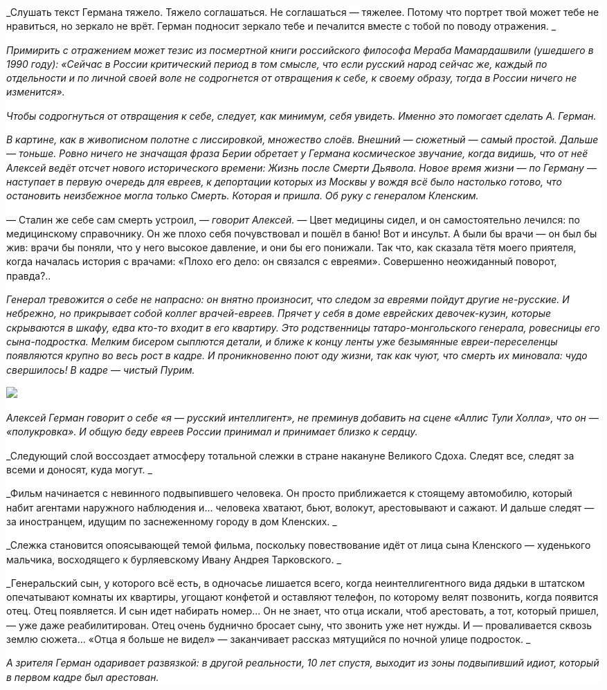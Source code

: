 _Слушать текст Германа тяжело. Тяжело соглашаться. Не соглашаться — тяжелее. Потому что портрет твой может тебе не нравиться, но зеркало не врёт. Герман подносит зеркало тебе и печалится вместе с тобой по поводу отражения. _

_Примирить с отражением может тезис из посмертной книги российского философа Мераба Мамардашвили (ушедшего в 1990 году): «Сейчас в России критический период в том смысле, что если русский народ сейчас же, каждый по отдельности и по личной своей воле не содрогнется от отвращения к себе, к своему образу, тогда в России ничего не изменится»._

_Чтобы содрогнуться от отвращения к себе, следует, как минимум, себя увидеть. Именно это помогает сделать А. Герман._

_В картине, как в живописном полотне с лиссировкой, множество слоёв. Внешний — сюжетный — самый простой. Дальше — тоньше. Ровно ничего не значащая фраза Берии обретает у Германа космическое звучание, когда видишь, что от неё Алексей ведёт отсчет нового исторического времени: Жизнь после Смерти Дьявола. Новое время жизни — по Герману — наступает в первую очередь для евреев, к депортации которых из Москвы у вождя всё было настолько готово, что остановить неизбежное могла только Смерть. Которая и пришла. Об руку с генералом Кленским._

— Сталин же себе сам смерть устроил, _— говорит Алексей._ _—_ Цвет медицины сидел, и он самостоятельно лечился: по медицинскому справочнику. Он же плохо себя почувствовал и пошёл в баню! Вот и инсульт. А были бы врачи — он был бы жив: врачи бы поняли, что у него высокое давление, и они бы его понижали. Так что, как сказала тётя моего приятеля, когда началась история с врачами: «Плохо его дело: он связался с евреями». Совершенно неожиданный поворот, правда?..

_Генерал тревожится о себе не напрасно: он внятно произносит, что следом за евреями пойдут другие не-русские. И небрежно, но прикрывает собой коллег врачей-евреев. Прячет у себя в доме еврейских девочек-кузин, которые скрываются в шкафу, едва кто-то входит в его квартиру. Это родственницы татаро-монгольского генерала, ровесницы его сына-подростка. Мелким бисером сыплются детали, и ближе к концу ленты уже безымянные евреи-переселенцы появляются крупно во весь рост в кадре. И проникновенно поют оду жизни, так как чуют, что смерть их миновала: чудо свершилось! В кадре — чистый Пурим._

![](https://assets.discours.io/unsafe/900x/production/image/a07475f0-a54a-11e8-bfc7-9b5979ddfe3f.jpeg)

_Алексей Герман говорит о себе _«я — русский интеллигент»_, не преминув добавить на сцене «Аллис Тули Холла», что он — _«полукровка»_. И общую беду евреев России принимал и принимает близко к сердцу._

_Следующий слой воссоздает атмосферу тотальной слежки в стране накануне Великого Сдоха. Следят все, следят за всеми и доносят, куда могут. _

_Фильм начинается с невинного подвыпившего человека. Он просто приближается к стоящему автомобилю, который набит агентами наружного наблюдения и... человека хватают, бьют, волокут, арестовывают и сажают. И дальше следят — за иностранцем, идущим по заснеженному городу в дом Кленских. _

_Слежка становится опоясывающей темой фильма, поскольку повествование идёт от лица сына Кленского — худенького мальчика, восходящего к бурляевскому Ивану Андрея Тарковского. _

_Генеральский сын, у которого всё есть, в одночасье лишается всего, когда неинтеллигентного вида дядьки в штатском опечатывают комнаты их квартиры, угощают конфетой и оставляют телефон, по которому велят позвонить, когда появится отец. Отец появляется. И сын идет набирать номер... Он не знает, что отца искали, чтоб арестовать, а тот, который пришел, — уже даже реабилитирован. Отец очень буднично бросает сыну, что звонить уже нет нужды. И — проваливается сквозь землю сюжета... «Отца я больше не видел» — заканчивает рассказ мятущийся по ночной улице подросток. _

_А зрителя Герман одаривает развязкой: в другой реальности, 10 лет спустя, выходит из зоны подвыпивший идиот, который в первом кадре был арестован._
